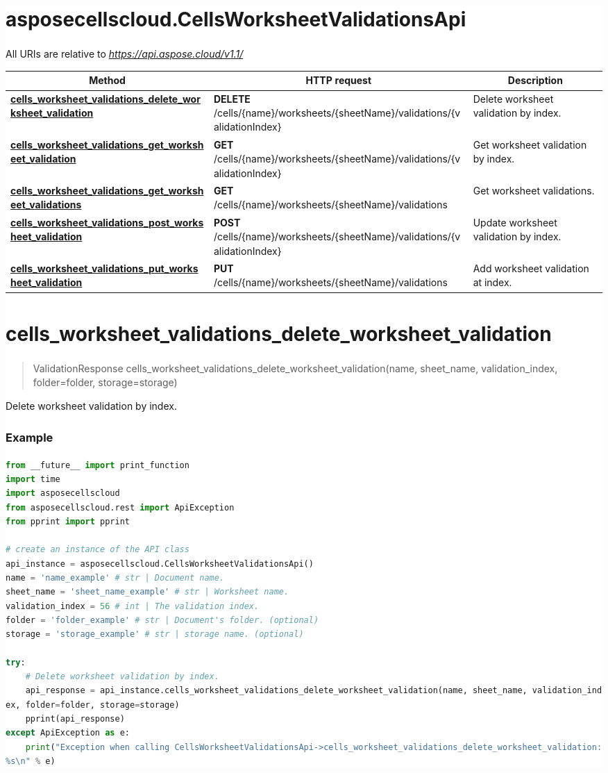 # asposecellscloud.CellsWorksheetValidationsApi

All URIs are relative to *https://api.aspose.cloud/v1.1/*

Method | HTTP request | Description
------------- | ------------- | -------------
[**cells_worksheet_validations_delete_worksheet_validation**](CellsWorksheetValidationsApi.md#cells_worksheet_validations_delete_worksheet_validation) | **DELETE** /cells/{name}/worksheets/{sheetName}/validations/{validationIndex} | Delete worksheet validation by index.
[**cells_worksheet_validations_get_worksheet_validation**](CellsWorksheetValidationsApi.md#cells_worksheet_validations_get_worksheet_validation) | **GET** /cells/{name}/worksheets/{sheetName}/validations/{validationIndex} | Get worksheet validation by index.
[**cells_worksheet_validations_get_worksheet_validations**](CellsWorksheetValidationsApi.md#cells_worksheet_validations_get_worksheet_validations) | **GET** /cells/{name}/worksheets/{sheetName}/validations | Get worksheet validations.
[**cells_worksheet_validations_post_worksheet_validation**](CellsWorksheetValidationsApi.md#cells_worksheet_validations_post_worksheet_validation) | **POST** /cells/{name}/worksheets/{sheetName}/validations/{validationIndex} | Update worksheet validation by index.
[**cells_worksheet_validations_put_worksheet_validation**](CellsWorksheetValidationsApi.md#cells_worksheet_validations_put_worksheet_validation) | **PUT** /cells/{name}/worksheets/{sheetName}/validations | Add worksheet validation at index.


# **cells_worksheet_validations_delete_worksheet_validation**
> ValidationResponse cells_worksheet_validations_delete_worksheet_validation(name, sheet_name, validation_index, folder=folder, storage=storage)

Delete worksheet validation by index.

### Example 
```python
from __future__ import print_function
import time
import asposecellscloud
from asposecellscloud.rest import ApiException
from pprint import pprint

# create an instance of the API class
api_instance = asposecellscloud.CellsWorksheetValidationsApi()
name = 'name_example' # str | Document name.
sheet_name = 'sheet_name_example' # str | Worksheet name.
validation_index = 56 # int | The validation index.
folder = 'folder_example' # str | Document's folder. (optional)
storage = 'storage_example' # str | storage name. (optional)

try: 
    # Delete worksheet validation by index.
    api_response = api_instance.cells_worksheet_validations_delete_worksheet_validation(name, sheet_name, validation_index, folder=folder, storage=storage)
    pprint(api_response)
except ApiException as e:
    print("Exception when calling CellsWorksheetValidationsApi->cells_worksheet_validations_delete_worksheet_validation: %s\n" % e)
```
